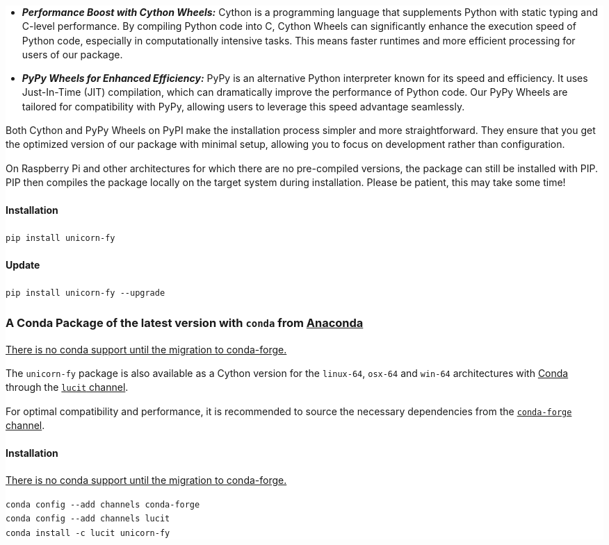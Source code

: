 - ***Performance Boost with Cython Wheels:*** Cython is a programming language that supplements Python with static 
  typing and C-level performance. By compiling Python code into C, Cython Wheels can significantly enhance the 
  execution speed of Python code, especially in  computationally intensive tasks. This means faster runtimes and more 
  efficient processing for users of our package. 

- ***PyPy Wheels for Enhanced Efficiency:*** PyPy is an alternative Python interpreter known for its speed and 
  efficiency. It uses Just-In-Time (JIT) compilation, which can dramatically improve the performance of Python code. 
  Our PyPy Wheels are tailored for compatibility with PyPy, allowing users to leverage this speed advantage seamlessly.

Both Cython and PyPy Wheels on PyPI make the installation process simpler and more straightforward. They ensure that 
you get the optimized version of our package with minimal setup, allowing you to focus on development rather than 
configuration.

On Raspberry Pi and other architectures for which there are no pre-compiled versions, the package can still be 
installed with PIP. PIP then compiles the package locally on the target system during installation. Please be patient, 
this may take some time!

#### Installation
`pip install unicorn-fy`

#### Update
`pip install unicorn-fy --upgrade`

### A Conda Package of the latest version with `conda` from [Anaconda](https://anaconda.org/lucit)
[There is no conda support until the migration to conda-forge.](https://github.com/oliver-zehentleitner/unicorn-binance-suite/issues/17)

The `unicorn-fy` package is also available as a Cython version for the `linux-64`, `osx-64` 
and `win-64` architectures with [Conda](https://docs.conda.io/en/latest/) through the 
[`lucit` channel](https://anaconda.org/lucit). 

For optimal compatibility and performance, it is recommended to source the necessary dependencies from the 
[`conda-forge` channel](https://anaconda.org/conda-forge). 

#### Installation
[There is no conda support until the migration to conda-forge.](https://github.com/oliver-zehentleitner/unicorn-binance-suite/issues/17)

```
conda config --add channels conda-forge
conda config --add channels lucit
conda install -c lucit unicorn-fy
```
